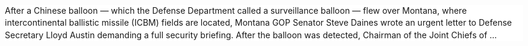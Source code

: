 After a Chinese balloon — which the Defense Department called a surveillance balloon — flew over Montana, where intercontinental ballistic missile (ICBM) fields are located, Montana GOP Senator Steve Daines wrote an urgent letter to Defense Secretary Lloyd Austin demanding a full security briefing. After the balloon was detected, Chairman of the Joint Chiefs of ...

